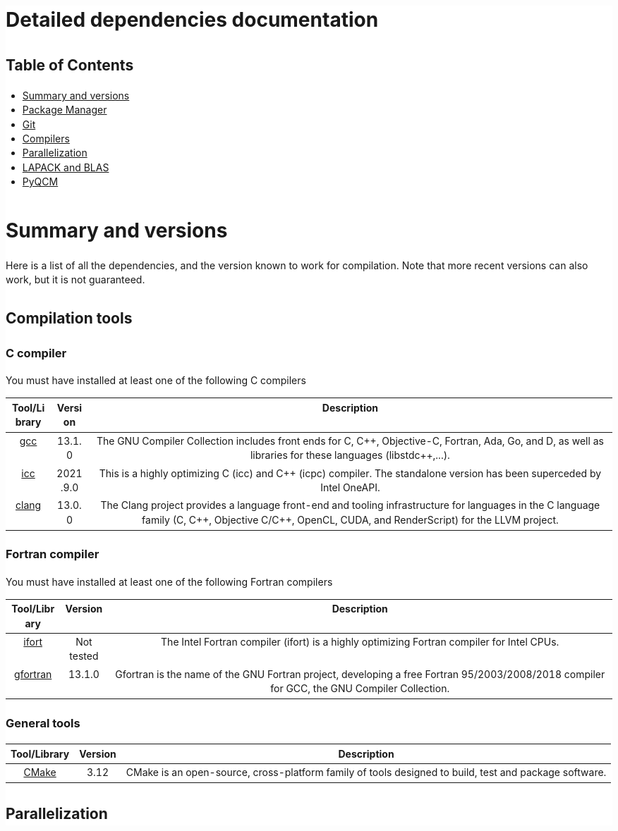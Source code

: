
# Detailed dependencies documentation

## Table of Contents

- [Summary and versions](#summary-and-versions)
- [Package Manager](#package-manager)
- [Git](#git)
- [Compilers](#compilers)
- [Parallelization](#parallelization)
- [LAPACK and BLAS](#lapack-and-blas)
- [PyQCM](#pyqcm)


# Summary and versions

Here is a list of all the dependencies, and the version known to work for compilation. Note that more recent versions can also work, but it is not guaranteed.

## Compilation tools

### C compiler

You must have installed at least one of the following C compilers

|                                      Tool/Library                                       | Version  |                                                                                            Description                                                                                            |
| :-------------------------------------------------------------------------------------: | :------: | :-----------------------------------------------------------------------------------------------------------------------------------------------------------------------------------------------: |
|                               [gcc](https://gcc.gnu.org/)                               |  13.1.0  |                    The GNU Compiler Collection includes front ends for C, C++, Objective-C, Fortran, Ada, Go, and D, as well as libraries for these languages (libstdc++,...).                    |
| [icc](https://www.intel.com/content/www/us/en/developer/tools/oneapi/dpc-compiler.html) | 2021.9.0 |                                     This is a highly optimizing C (icc) and C++ (icpc) compiler. The standalone version has been superceded by Intel OneAPI.                                      |
|                            [clang](https://clang.llvm.org/)                             |  13.0.0  | The Clang project provides a language front-end and tooling infrastructure for languages in the C language family (C, C++, Objective C/C++, OpenCL, CUDA, and RenderScript) for the LLVM project. |

### Fortran compiler

You must have installed at least one of the following Fortran compilers

|                                              Tool/Library                                               |  Version   |                                                                 Description                                                                 |
| :-----------------------------------------------------------------------------------------------------: | :--------: | :-----------------------------------------------------------------------------------------------------------------------------------------: |
| [ifort](https://www.intel.com/content/www/us/en/developer/tools/oneapi/fortran-compiler.html#gs.3uuywf) | Not tested |                         The Intel Fortran compiler (ifort) is a highly optimizing Fortran compiler for Intel CPUs.                          |
|                              [gfortran](https://gcc.gnu.org/wiki/GFortran)                              |   13.1.0   | Gfortran is the name of the GNU Fortran project, developing a free Fortran 95/2003/2008/2018 compiler for GCC, the GNU Compiler Collection. |

### General tools

|        Tool/Library         | Version |                                              Description                                              |
| :-------------------------: | :-----: | :---------------------------------------------------------------------------------------------------: |
| [CMake](https://cmake.org/) |  3.12   | CMake is an open-source, cross-platform family of tools designed to build, test and package software. |

## Parallelization
